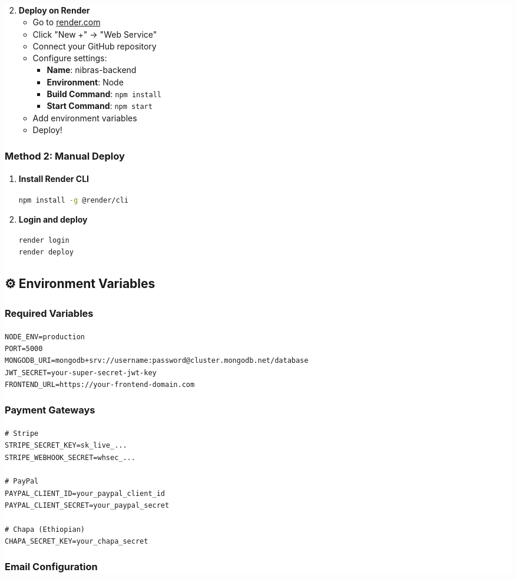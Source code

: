 2. **Deploy on Render**
   - Go to [render.com](https://render.com)
   - Click "New +" → "Web Service"
   - Connect your GitHub repository
   - Configure settings:
     - **Name**: nibras-backend
     - **Environment**: Node
     - **Build Command**: `npm install`
     - **Start Command**: `npm start`
   - Add environment variables
   - Deploy!

### Method 2: Manual Deploy

1. **Install Render CLI**
   ```bash
   npm install -g @render/cli
   ```

2. **Login and deploy**
   ```bash
   render login
   render deploy
   ```

## ⚙️ Environment Variables

### Required Variables

```env
NODE_ENV=production
PORT=5000
MONGODB_URI=mongodb+srv://username:password@cluster.mongodb.net/database
JWT_SECRET=your-super-secret-jwt-key
FRONTEND_URL=https://your-frontend-domain.com
```

### Payment Gateways

```env
# Stripe
STRIPE_SECRET_KEY=sk_live_...
STRIPE_WEBHOOK_SECRET=whsec_...

# PayPal
PAYPAL_CLIENT_ID=your_paypal_client_id
PAYPAL_CLIENT_SECRET=your_paypal_secret

# Chapa (Ethiopian)
CHAPA_SECRET_KEY=your_chapa_secret
```

### Email Configuration
